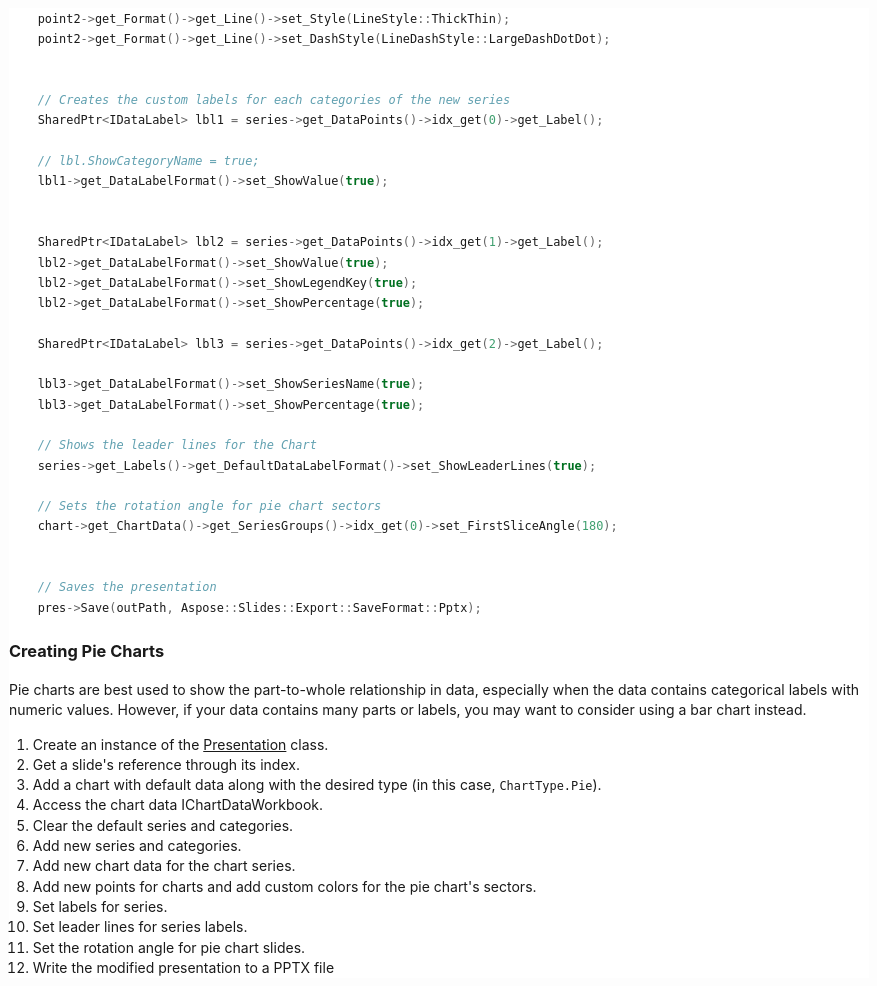 ```c++
	point2->get_Format()->get_Line()->set_Style(LineStyle::ThickThin);
	point2->get_Format()->get_Line()->set_DashStyle(LineDashStyle::LargeDashDotDot);


	// Creates the custom labels for each categories of the new series
	SharedPtr<IDataLabel> lbl1 = series->get_DataPoints()->idx_get(0)->get_Label();

	// lbl.ShowCategoryName = true;
	lbl1->get_DataLabelFormat()->set_ShowValue(true);


	SharedPtr<IDataLabel> lbl2 = series->get_DataPoints()->idx_get(1)->get_Label();
	lbl2->get_DataLabelFormat()->set_ShowValue(true);
	lbl2->get_DataLabelFormat()->set_ShowLegendKey(true);
	lbl2->get_DataLabelFormat()->set_ShowPercentage(true);

	SharedPtr<IDataLabel> lbl3 = series->get_DataPoints()->idx_get(2)->get_Label();

	lbl3->get_DataLabelFormat()->set_ShowSeriesName(true);
	lbl3->get_DataLabelFormat()->set_ShowPercentage(true);

	// Shows the leader lines for the Chart
	series->get_Labels()->get_DefaultDataLabelFormat()->set_ShowLeaderLines(true);

	// Sets the rotation angle for pie chart sectors
	chart->get_ChartData()->get_SeriesGroups()->idx_get(0)->set_FirstSliceAngle(180);


	// Saves the presentation
	pres->Save(outPath, Aspose::Slides::Export::SaveFormat::Pptx);
```

### **Creating Pie Charts**
Pie charts are best used to show the part-to-whole relationship in data, especially when the data contains categorical labels with numeric values. However, if your data contains many parts or labels, you may want to consider using a bar chart instead. 

1. Create an instance of the [Presentation](https://reference.aspose.com/slides/cpp/class/aspose.slides.presentation) class.
1. Get a slide's reference through its index.
1. Add a chart with default data along with the desired type (in this case, `ChartType.Pie`).
1. Access the chart data IChartDataWorkbook.
1. Clear the default series and categories.
1. Add new series and categories.
1. Add new chart data for the chart series.
1. Add new points for charts and add custom colors for the pie chart's sectors.
1. Set labels for series.
1. Set leader lines for series labels.
1. Set the rotation angle for pie chart slides.
1. Write the modified presentation to a PPTX file
